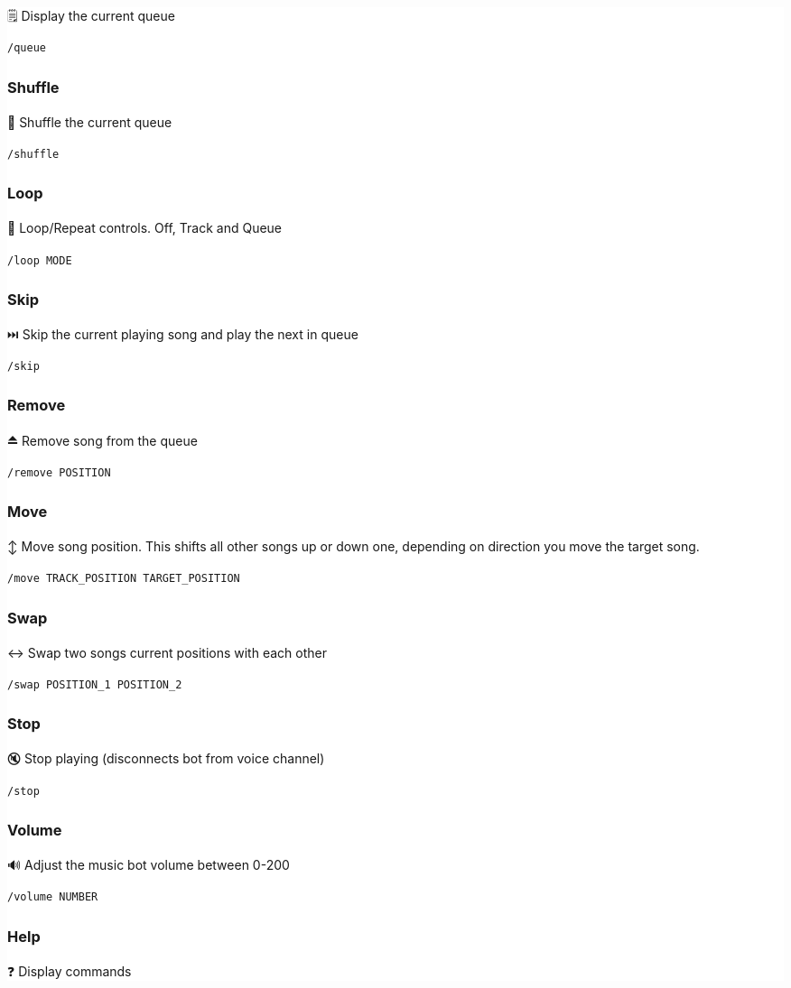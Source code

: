 🗒️ Display the current queue

`/queue`

### Shuffle

🔀 Shuffle the current queue

`/shuffle`

### Loop

🔁 Loop/Repeat controls. Off, Track and Queue

`/loop MODE`

### Skip

⏭️ Skip the current playing song and play the next in queue

`/skip`

### Remove

⏏ Remove song from the queue

`/remove POSITION`

### Move

↕ Move song position. This shifts all other songs up or down one, depending on direction you move the target song.

`/move TRACK_POSITION TARGET_POSITION`

### Swap

↔️ Swap two songs current positions with each other

`/swap POSITION_1 POSITION_2`

### Stop

🔇 Stop playing (disconnects bot from voice channel)

`/stop`

### Volume

🔊 Adjust the music bot volume between 0-200

`/volume NUMBER`

### Help

❓ Display commands
